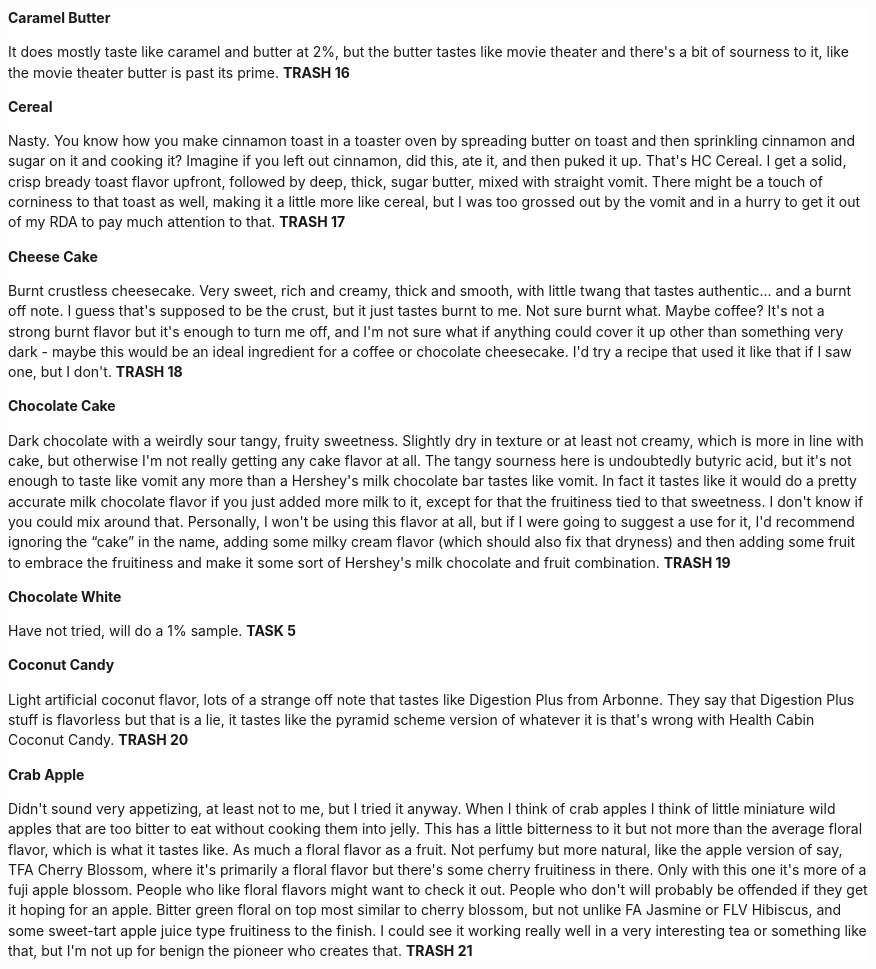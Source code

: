 **Caramel Butter**

It does mostly taste like caramel and butter at 2%, but the butter tastes like movie theater and there's a bit of sourness to it, like the movie theater butter is past its prime. **TRASH 16**

**Cereal**

Nasty. You know how you make cinnamon toast in a toaster oven by spreading butter on toast and then sprinkling cinnamon and sugar on it and cooking it? Imagine if you left out cinnamon, did this, ate it, and then puked it up. That's HC Cereal. I get a solid, crisp bready toast flavor upfront, followed by deep, thick, sugar butter, mixed with straight vomit. There might be a touch of corniness to that toast as well, making it a little more like cereal, but I was too grossed out by the vomit and in a hurry to get it out of my RDA to pay much attention to that. **TRASH 17**

**Cheese Cake**

Burnt crustless cheesecake. Very sweet, rich and creamy, thick and smooth, with little twang that tastes authentic... and a burnt off note. I guess that's supposed to be the crust, but it just tastes burnt to me. Not sure burnt what. Maybe coffee? It's not a strong burnt flavor but it's enough to turn me off, and I'm not sure what if anything could cover it up other than something very dark - maybe this would be an ideal ingredient for a coffee or chocolate cheesecake. I'd try a recipe that used it like that if I saw one, but I don't. **TRASH 18**

**Chocolate Cake**

Dark chocolate with a weirdly sour tangy, fruity sweetness. Slightly dry in texture or at least not creamy, which is more in line with cake, but otherwise I'm not really getting any cake flavor at all. The tangy sourness here is undoubtedly butyric acid, but it's not enough to taste like vomit any more than a Hershey's milk chocolate bar tastes like vomit. In fact it tastes like it would do a pretty accurate milk chocolate flavor if you just added more milk to it, except for that the fruitiness tied to that sweetness. I don't know if you could mix around that. Personally, I won't be using this flavor at all, but if I were going to suggest a use for it, I'd recommend ignoring the “cake” in the name, adding some milky cream flavor (which should also fix that dryness) and then adding some fruit to embrace the fruitiness and make it some sort of Hershey's milk chocolate and fruit combination. **TRASH 19**

**Chocolate White**

Have not tried, will do a 1% sample. **TASK 5**

**Coconut Candy**

Light artificial coconut flavor, lots of a strange off note that tastes like Digestion Plus from Arbonne. They say that Digestion Plus stuff is flavorless but that is a lie, it tastes like the pyramid scheme version of whatever it is that's wrong with Health Cabin Coconut Candy. **TRASH 20**

**Crab Apple**

Didn't sound very appetizing, at least not to me, but I tried it anyway. When I think of crab apples I think of little miniature wild apples that are too bitter to eat without cooking them into jelly. This has a little bitterness to it but not more than the average floral flavor, which is what it tastes like. As much a floral flavor as a fruit. Not perfumy but more natural, like the apple version of say, TFA Cherry Blossom, where it's primarily a floral flavor but there's some cherry fruitiness in there. Only with this one it's more of a fuji apple blossom. People who like floral flavors might want to check it out. People who don't will probably be offended if they get it hoping for an apple. Bitter green floral on top most similar to cherry blossom, but not unlike FA Jasmine or FLV Hibiscus, and some sweet-tart apple juice type fruitiness to the finish. I could see it working really well in a very interesting tea or something like that, but I'm not up for benign the pioneer who creates that. **TRASH 21**
